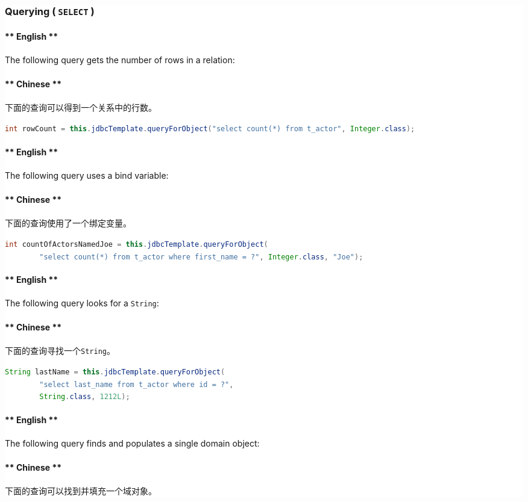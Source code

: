 


### **Querying (** **`SELECT`** **)** 



#### ** English **

The following query gets the number of rows in a relation:
#### ** Chinese **

下面的查询可以得到一个关系中的行数。




```java
int rowCount = this.jdbcTemplate.queryForObject("select count(*) from t_actor", Integer.class);
```



#### ** English **

The following query uses a bind variable:
#### ** Chinese **

下面的查询使用了一个绑定变量。




```java
int countOfActorsNamedJoe = this.jdbcTemplate.queryForObject(
        "select count(*) from t_actor where first_name = ?", Integer.class, "Joe");
```



#### ** English **

The following query looks for a `String`:
#### ** Chinese **

下面的查询寻找一个`String`。




```java
String lastName = this.jdbcTemplate.queryForObject(
        "select last_name from t_actor where id = ?",
        String.class, 1212L);
```



#### ** English **

The following query finds and populates a single domain object:
#### ** Chinese **

下面的查询可以找到并填充一个域对象。
